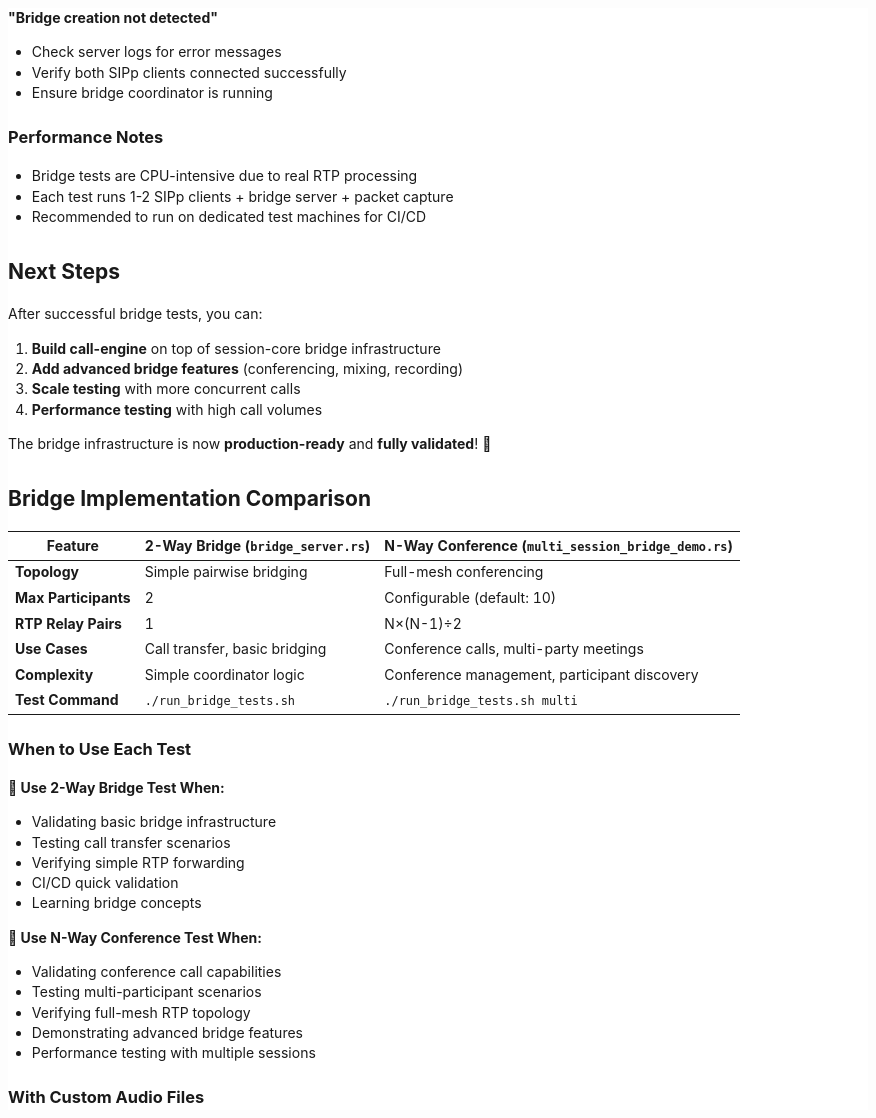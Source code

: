 **"Bridge creation not detected"**
- Check server logs for error messages
- Verify both SIPp clients connected successfully
- Ensure bridge coordinator is running

### Performance Notes

- Bridge tests are CPU-intensive due to real RTP processing
- Each test runs 1-2 SIPp clients + bridge server + packet capture
- Recommended to run on dedicated test machines for CI/CD

## Next Steps

After successful bridge tests, you can:

1. **Build call-engine** on top of session-core bridge infrastructure
2. **Add advanced bridge features** (conferencing, mixing, recording)
3. **Scale testing** with more concurrent calls
4. **Performance testing** with high call volumes

The bridge infrastructure is now **production-ready** and **fully validated**! 🎉 

## Bridge Implementation Comparison

| Feature | 2-Way Bridge (`bridge_server.rs`) | N-Way Conference (`multi_session_bridge_demo.rs`) |
|---------|-----------------------------------|--------------------------------------------------|
| **Topology** | Simple pairwise bridging | Full-mesh conferencing |
| **Max Participants** | 2 | Configurable (default: 10) |
| **RTP Relay Pairs** | 1 | N×(N-1)÷2 |
| **Use Cases** | Call transfer, basic bridging | Conference calls, multi-party meetings |
| **Complexity** | Simple coordinator logic | Conference management, participant discovery |
| **Test Command** | `./run_bridge_tests.sh` | `./run_bridge_tests.sh multi` |

### When to Use Each Test

**🌉 Use 2-Way Bridge Test When:**
- Validating basic bridge infrastructure
- Testing call transfer scenarios
- Verifying simple RTP forwarding
- CI/CD quick validation
- Learning bridge concepts

**🎯 Use N-Way Conference Test When:**
- Validating conference call capabilities
- Testing multi-participant scenarios
- Verifying full-mesh RTP topology
- Demonstrating advanced bridge features
- Performance testing with multiple sessions

### With Custom Audio Files